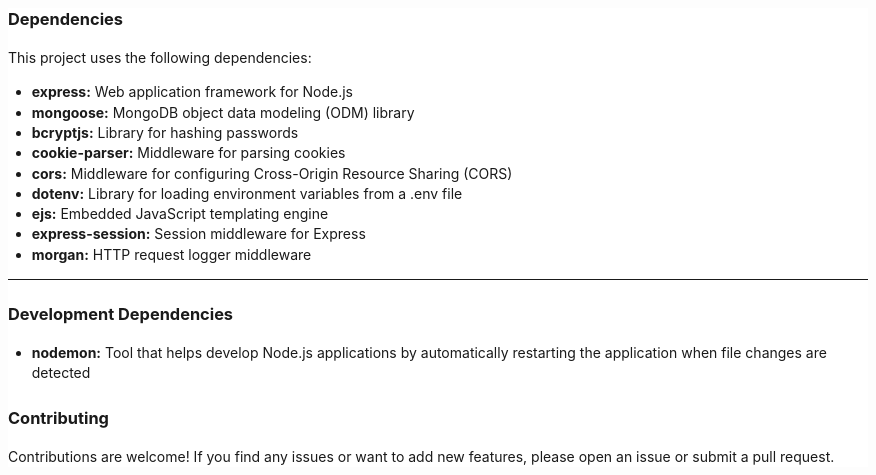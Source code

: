 ### Dependencies

This project uses the following dependencies:

- **express:** Web application framework for Node.js
- **mongoose:** MongoDB object data modeling (ODM) library
- **bcryptjs:** Library for hashing passwords
- **cookie-parser:** Middleware for parsing cookies
- **cors:** Middleware for configuring Cross-Origin Resource Sharing (CORS)
- **dotenv:** Library for loading environment variables from a .env file
- **ejs:** Embedded JavaScript templating engine
- **express-session:** Session middleware for Express
- **morgan:** HTTP request logger middleware

---

### Development Dependencies

- **nodemon:** Tool that helps develop Node.js applications by automatically restarting the application when file changes are detected

### Contributing

Contributions are welcome! If you find any issues or want to add new features, please open an issue or submit a pull request.

